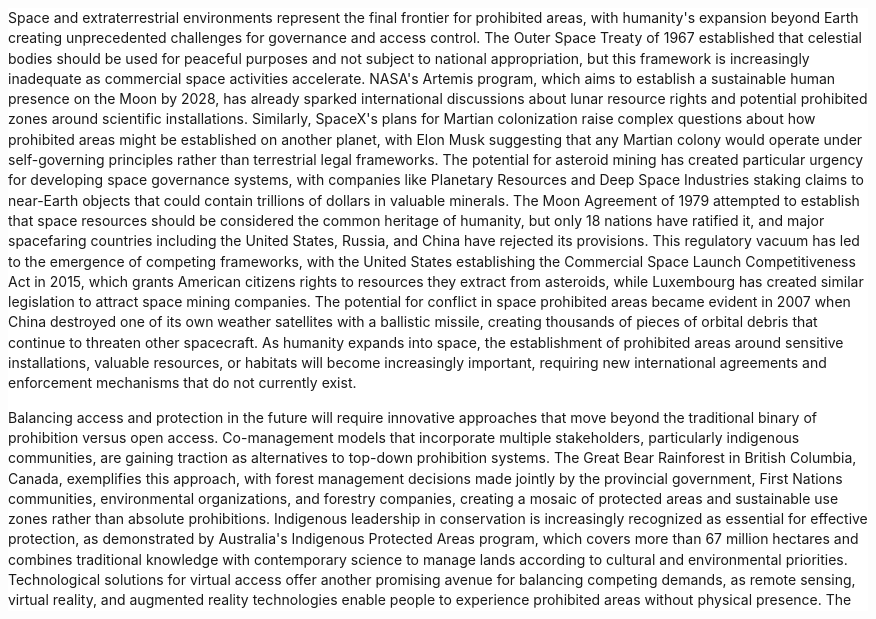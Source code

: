 Space and extraterrestrial environments represent the final frontier for prohibited areas, with humanity's expansion beyond Earth creating unprecedented challenges for governance and access control. The Outer Space Treaty of 1967 established that celestial bodies should be used for peaceful purposes and not subject to national appropriation, but this framework is increasingly inadequate as commercial space activities accelerate. NASA's Artemis program, which aims to establish a sustainable human presence on the Moon by 2028, has already sparked international discussions about lunar resource rights and potential prohibited zones around scientific installations. Similarly, SpaceX's plans for Martian colonization raise complex questions about how prohibited areas might be established on another planet, with Elon Musk suggesting that any Martian colony would operate under self-governing principles rather than terrestrial legal frameworks. The potential for asteroid mining has created particular urgency for developing space governance systems, with companies like Planetary Resources and Deep Space Industries staking claims to near-Earth objects that could contain trillions of dollars in valuable minerals. The Moon Agreement of 1979 attempted to establish that space resources should be considered the common heritage of humanity, but only 18 nations have ratified it, and major spacefaring countries including the United States, Russia, and China have rejected its provisions. This regulatory vacuum has led to the emergence of competing frameworks, with the United States establishing the Commercial Space Launch Competitiveness Act in 2015, which grants American citizens rights to resources they extract from asteroids, while Luxembourg has created similar legislation to attract space mining companies. The potential for conflict in space prohibited areas became evident in 2007 when China destroyed one of its own weather satellites with a ballistic missile, creating thousands of pieces of orbital debris that continue to threaten other spacecraft. As humanity expands into space, the establishment of prohibited areas around sensitive installations, valuable resources, or habitats will become increasingly important, requiring new international agreements and enforcement mechanisms that do not currently exist.

Balancing access and protection in the future will require innovative approaches that move beyond the traditional binary of prohibition versus open access. Co-management models that incorporate multiple stakeholders, particularly indigenous communities, are gaining traction as alternatives to top-down prohibition systems. The Great Bear Rainforest in British Columbia, Canada, exemplifies this approach, with forest management decisions made jointly by the provincial government, First Nations communities, environmental organizations, and forestry companies, creating a mosaic of protected areas and sustainable use zones rather than absolute prohibitions. Indigenous leadership in conservation is increasingly recognized as essential for effective protection, as demonstrated by Australia's Indigenous Protected Areas program, which covers more than 67 million hectares and combines traditional knowledge with contemporary science to manage lands according to cultural and environmental priorities. Technological solutions for virtual access offer another promising avenue for balancing competing demands, as remote sensing, virtual reality, and augmented reality technologies enable people to experience prohibited areas without physical presence. The